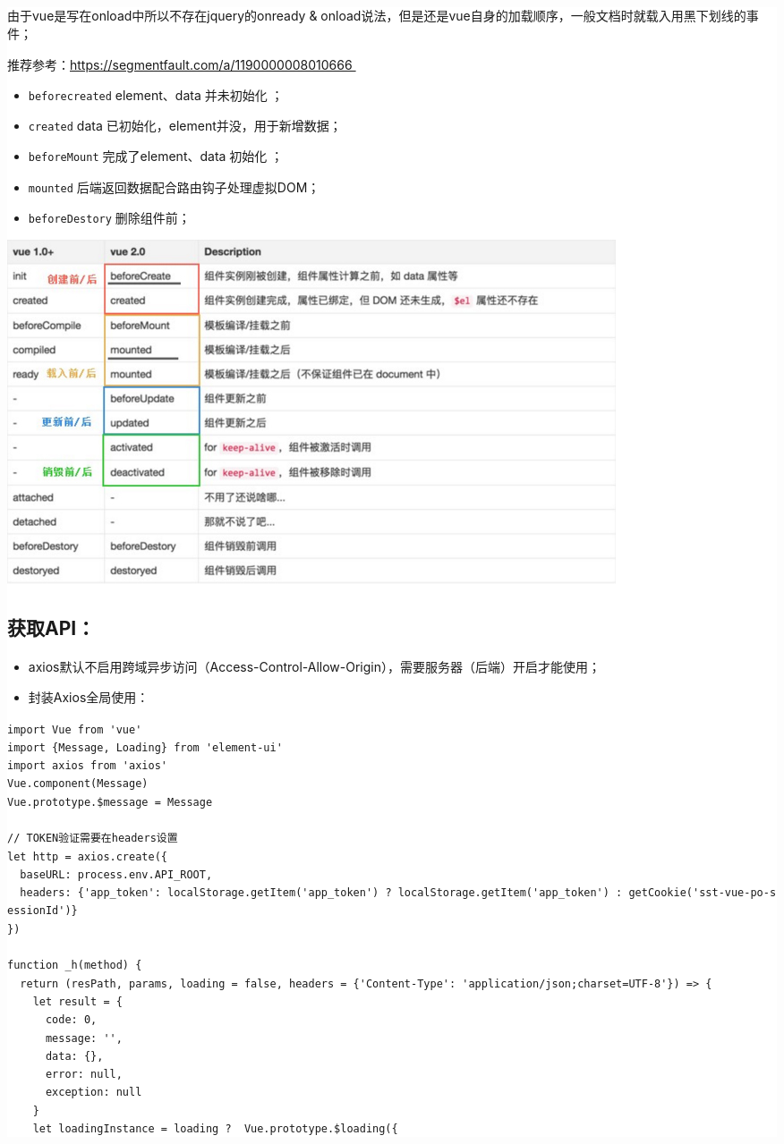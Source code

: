 由于vue是写在onload中所以不存在jquery的onready & onload说法，但是还是vue自身的加载顺序，一般文档时就载入用黑下划线的事件；
    
推荐参考：https://segmentfault.com/a/1190000008010666 
    
* `beforecreated` element、data 并未初始化 ；
    
* `created` data 已初始化，element并没，用于新增数据；
    
* `beforeMount` 完成了element、data 初始化 ；
    
* `mounted` 后端返回数据配合路由钩子处理虚拟DOM；
    
* `beforeDestory` 删除组件前；

![](/img/pubilc/vue-lifeCycle.jpg)

## 获取API：

* axios默认不启用跨域异步访问（Access-Control-Allow-Origin），需要服务器（后端）开启才能使用；


* 封装Axios全局使用：

```
import Vue from 'vue'
import {Message, Loading} from 'element-ui'
import axios from 'axios'
Vue.component(Message)
Vue.prototype.$message = Message

// TOKEN验证需要在headers设置
let http = axios.create({
  baseURL: process.env.API_ROOT,
  headers: {'app_token': localStorage.getItem('app_token') ? localStorage.getItem('app_token') : getCookie('sst-vue-po-sessionId')}
})

function _h(method) {
  return (resPath, params, loading = false, headers = {'Content-Type': 'application/json;charset=UTF-8'}) => {
    let result = {
      code: 0,
      message: '',
      data: {},
      error: null,
      exception: null
    }
    let loadingInstance = loading ?  Vue.prototype.$loading({
```